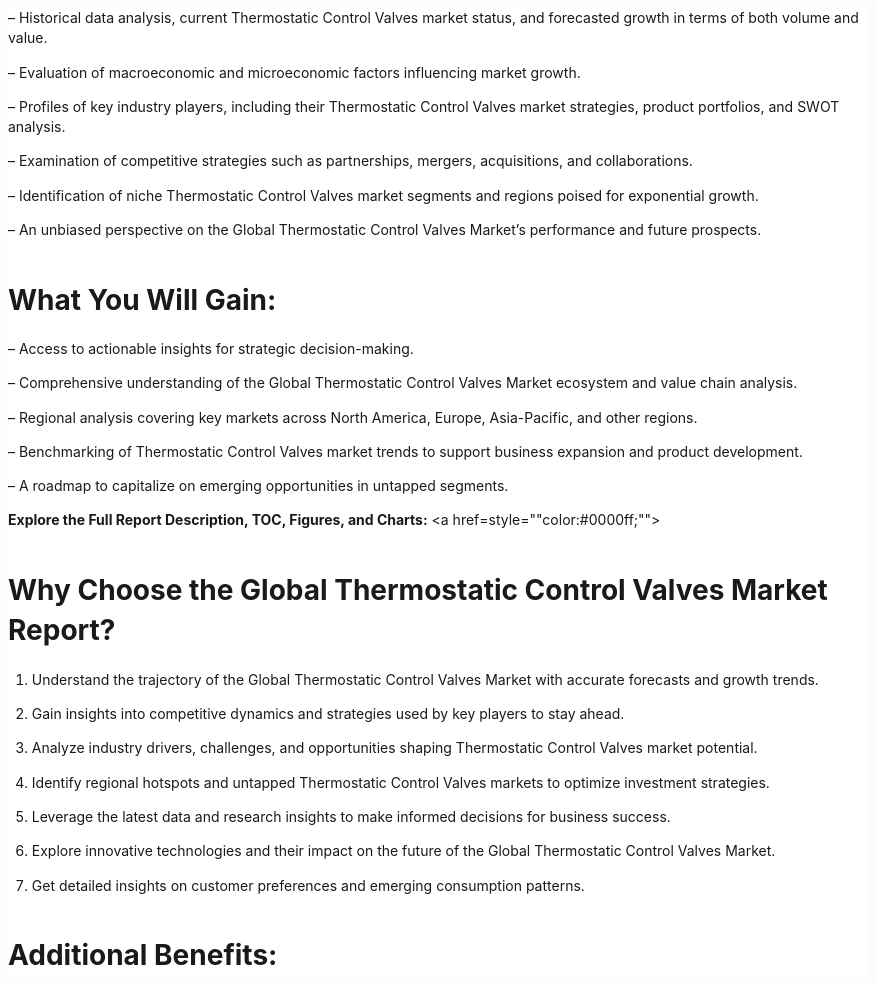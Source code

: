 – Historical data analysis, current Thermostatic Control Valves market status, and forecasted growth in terms of both volume and value.

– Evaluation of macroeconomic and microeconomic factors influencing market growth.

– Profiles of key industry players, including their Thermostatic Control Valves market strategies, product portfolios, and SWOT analysis.

– Examination of competitive strategies such as partnerships, mergers, acquisitions, and collaborations.

– Identification of niche Thermostatic Control Valves market segments and regions poised for exponential growth.

– An unbiased perspective on the Global Thermostatic Control Valves Market’s performance and future prospects.

# <strong>What You Will Gain:</strong>

– Access to actionable insights for strategic decision-making.

– Comprehensive understanding of the Global Thermostatic Control Valves Market ecosystem and value chain analysis.

– Regional analysis covering key markets across North America, Europe, Asia-Pacific, and other regions.

– Benchmarking of Thermostatic Control Valves market trends to support business expansion and product development.

– A roadmap to capitalize on emerging opportunities in untapped segments.

<strong>Explore the Full Report Description, TOC, Figures, and Charts:</strong>
<a href=style=""color:#0000ff;""></a>

# <strong>Why Choose the Global Thermostatic Control Valves Market Report?</strong>

1. Understand the trajectory of the Global Thermostatic Control Valves Market with accurate forecasts and growth trends.

2. Gain insights into competitive dynamics and strategies used by key players to stay ahead.

3. Analyze industry drivers, challenges, and opportunities shaping Thermostatic Control Valves market potential.

4. Identify regional hotspots and untapped Thermostatic Control Valves markets to optimize investment strategies.

5. Leverage the latest data and research insights to make informed decisions for business success.

6. Explore innovative technologies and their impact on the future of the Global Thermostatic Control Valves Market.

7. Get detailed insights on customer preferences and emerging consumption patterns.

# <strong>Additional Benefits:</strong>
